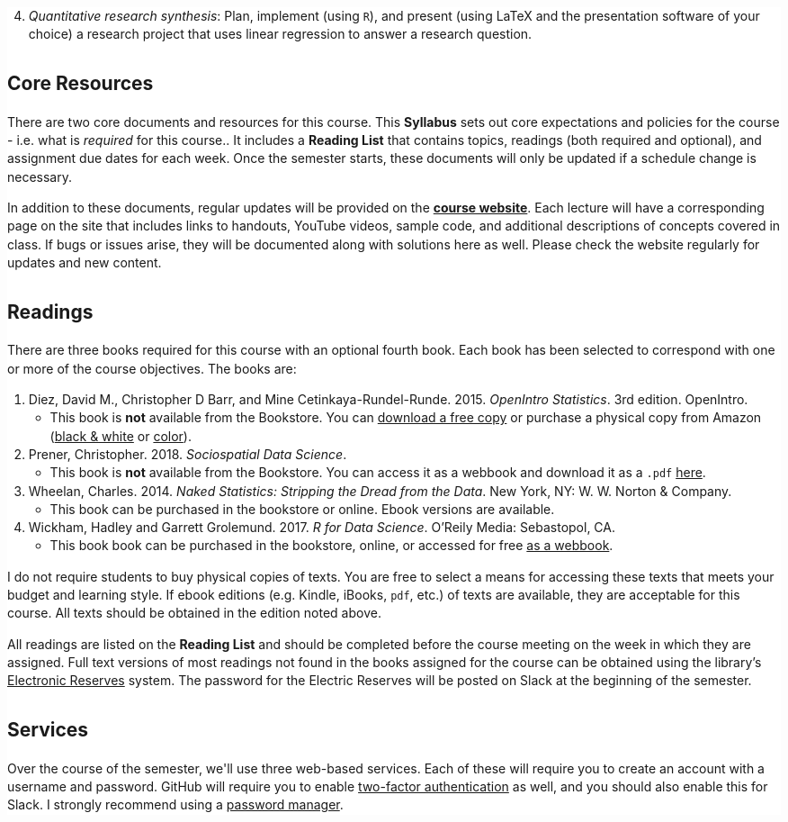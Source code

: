 4.  *Quantitative research synthesis*: Plan, implement (using `R`), and
    present (using LaTeX and the presentation software of your
    choice) a research project that uses linear regression to answer a
    research question.
    
## Core Resources

There are two core documents and resources for this course. This **Syllabus** sets out core expectations and policies for the course - i.e. what is *required* for this course.. It includes a **Reading List** that contains topics, readings (both required and optional), and assignment due dates for each week. Once the semester starts, these documents will only be updated if a schedule change is necessary.

In addition to these documents, regular updates will be provided on the [**course website**](https://slu-soc5050.github.io). Each lecture will have a corresponding page on the site that includes links to handouts, YouTube videos, sample code, and additional descriptions of concepts covered in class. If bugs or issues arise, they will be documented along with solutions here as well. Please check the website regularly for updates and new content.

## Readings

There are three books required for this course with an optional fourth book. Each book has been selected to correspond with one or more of the course objectives. The books are:

1. Diez, David M., Christopher D Barr, and Mine Cetinkaya-Rundel-Runde. 2015. *OpenIntro Statistics*. 3rd edition. OpenIntro.
    * This book is **not** available from the Bookstore. You can [download a free copy](https://www.openintro.org/stat/textbook.php) or purchase a physical copy from Amazon ([black & white](https://www.amazon.com/dp/1943450048/) or [color](https://www.amazon.com/dp/1943450056/)).
2. Prener, Christopher. 2018. *Sociospatial Data Science*. 
    * This book is **not** available from the Bookstore. You can access it as a webbook and download it as a `.pdf` [here](https://chris-prener.github.io/SSDSBook/).
3. Wheelan, Charles. 2014. *Naked Statistics: Stripping the Dread from the Data*. New York, NY: W. W. Norton & Company.
    * This book can be purchased in the bookstore or online. Ebook versions are available.
4. Wickham, Hadley and Garrett Grolemund. 2017. *R for Data Science*. O’Reily Media: Sebastopol, CA.
    * This book book can be purchased in the bookstore, online, or accessed for free [as a webbook](http://r4ds.had.co.nz).

I do not require students to buy physical copies of texts. You are free to select a means for accessing these texts that meets your budget and learning style. If ebook editions (e.g. Kindle, iBooks, `pdf`, etc.) of texts are available, they are acceptable for this course. All texts should be obtained in the edition noted above.

All readings are listed on the **Reading List** and should be completed before the course meeting on the week in which they are assigned. Full text versions of most readings not found in the books assigned for the course can be obtained using the library’s [Electronic Reserves](http://eres.slu.edu/eres/coursepass.aspx?cid=4487) system. The password for the Electric Reserves will be posted on Slack at the beginning of the semester.

## Services
Over the course of the semester, we'll use three web-based services. Each of these will require you to create an account with a username and password. GitHub will require you to enable [two-factor authentication](https://en.wikipedia.org/wiki/Multi-factor_authentication) as well, and you should also enable this for Slack. I strongly recommend using a [password manager](https://lifehacker.com/5529133/five-best-password-managers).
